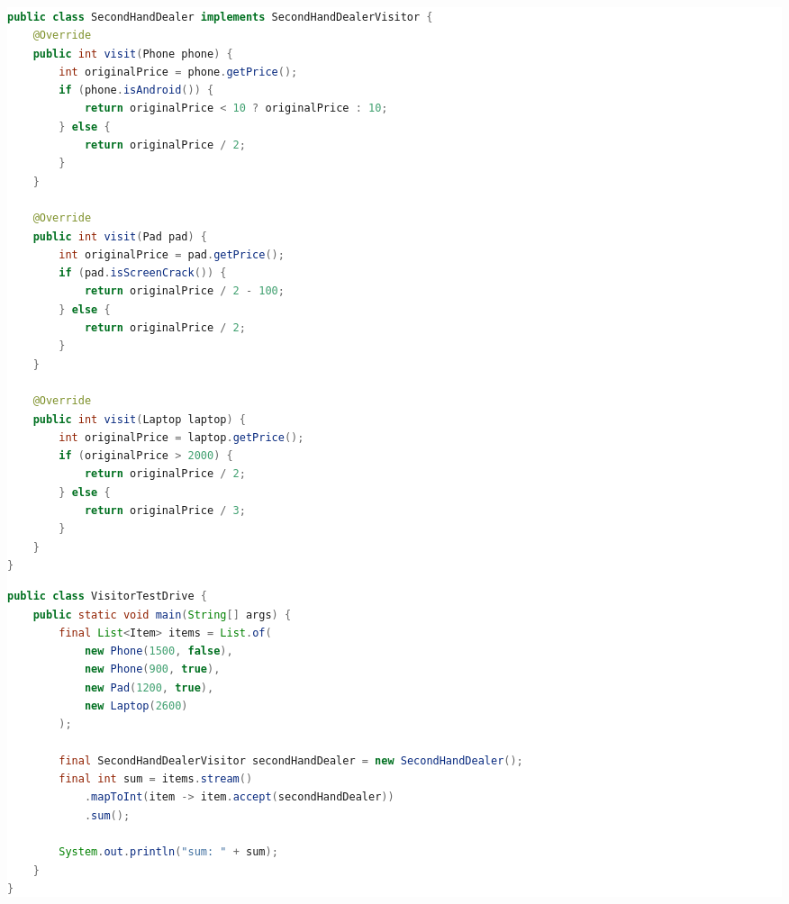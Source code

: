 ``` java
public class SecondHandDealer implements SecondHandDealerVisitor {
	@Override
	public int visit(Phone phone) {
		int originalPrice = phone.getPrice();
		if (phone.isAndroid()) {
			return originalPrice < 10 ? originalPrice : 10;
		} else {
			return originalPrice / 2;
		}
	}

	@Override
	public int visit(Pad pad) {
		int originalPrice = pad.getPrice();
		if (pad.isScreenCrack()) {
			return originalPrice / 2 - 100;
		} else {
			return originalPrice / 2;
		}
	}

	@Override
	public int visit(Laptop laptop) {
		int originalPrice = laptop.getPrice();
		if (originalPrice > 2000) {
			return originalPrice / 2;
		} else {
			return originalPrice / 3;
		}
	}
}
```

``` java
public class VisitorTestDrive {
	public static void main(String[] args) {
		final List<Item> items = List.of(
			new Phone(1500, false),
			new Phone(900, true),
			new Pad(1200, true),
			new Laptop(2600)
		);

		final SecondHandDealerVisitor secondHandDealer = new SecondHandDealer();
		final int sum = items.stream()
			.mapToInt(item -> item.accept(secondHandDealer))
			.sum();

		System.out.println("sum: " + sum);
	}
}
```
